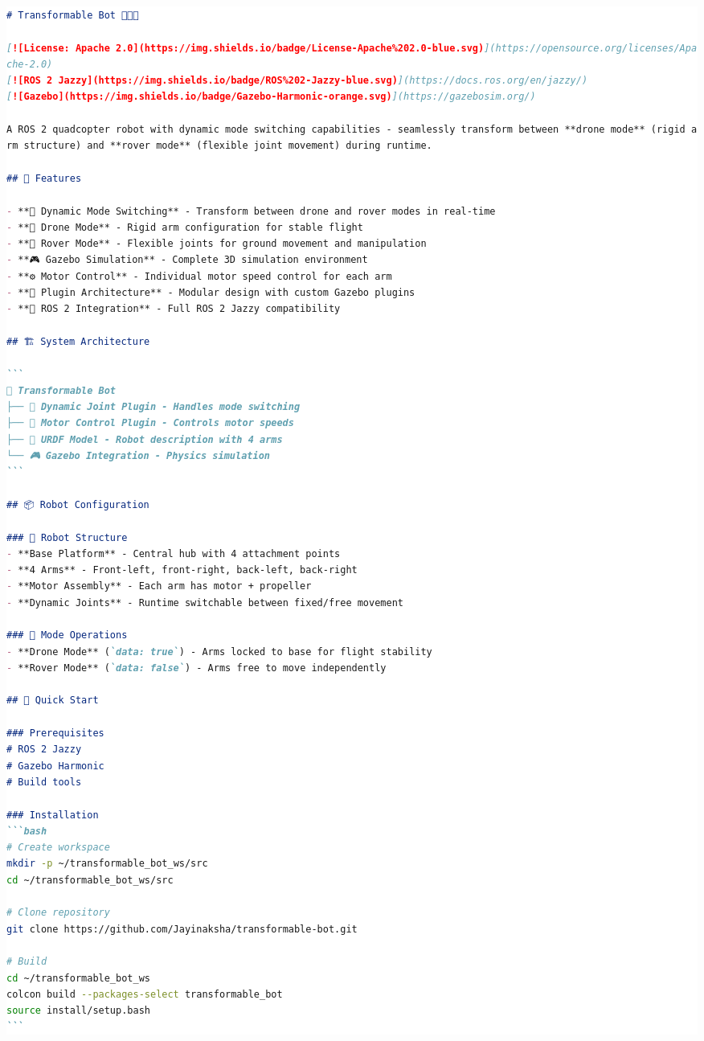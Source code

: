 ````markdown name=README.md
# Transformable Bot 🔄🚁🚗

[![License: Apache 2.0](https://img.shields.io/badge/License-Apache%202.0-blue.svg)](https://opensource.org/licenses/Apache-2.0)
[![ROS 2 Jazzy](https://img.shields.io/badge/ROS%202-Jazzy-blue.svg)](https://docs.ros.org/en/jazzy/)
[![Gazebo](https://img.shields.io/badge/Gazebo-Harmonic-orange.svg)](https://gazebosim.org/)

A ROS 2 quadcopter robot with dynamic mode switching capabilities - seamlessly transform between **drone mode** (rigid arm structure) and **rover mode** (flexible joint movement) during runtime.

## 🎯 Features

- **🔄 Dynamic Mode Switching** - Transform between drone and rover modes in real-time
- **🚁 Drone Mode** - Rigid arm configuration for stable flight
- **🚗 Rover Mode** - Flexible joints for ground movement and manipulation
- **🎮 Gazebo Simulation** - Complete 3D simulation environment
- **⚙️ Motor Control** - Individual motor speed control for each arm
- **🔌 Plugin Architecture** - Modular design with custom Gazebo plugins
- **📡 ROS 2 Integration** - Full ROS 2 Jazzy compatibility

## 🏗️ System Architecture

```
🤖 Transformable Bot
├── 🔧 Dynamic Joint Plugin - Handles mode switching
├── 🚁 Motor Control Plugin - Controls motor speeds
├── 📐 URDF Model - Robot description with 4 arms
└── 🎮 Gazebo Integration - Physics simulation
```

## 📦 Robot Configuration

### 🦾 Robot Structure
- **Base Platform** - Central hub with 4 attachment points
- **4 Arms** - Front-left, front-right, back-left, back-right
- **Motor Assembly** - Each arm has motor + propeller
- **Dynamic Joints** - Runtime switchable between fixed/free movement

### 🔄 Mode Operations
- **Drone Mode** (`data: true`) - Arms locked to base for flight stability
- **Rover Mode** (`data: false`) - Arms free to move independently

## 🚀 Quick Start

### Prerequisites
# ROS 2 Jazzy
# Gazebo Harmonic
# Build tools

### Installation
```bash
# Create workspace
mkdir -p ~/transformable_bot_ws/src
cd ~/transformable_bot_ws/src

# Clone repository
git clone https://github.com/Jayinaksha/transformable-bot.git

# Build
cd ~/transformable_bot_ws
colcon build --packages-select transformable_bot
source install/setup.bash
```
````